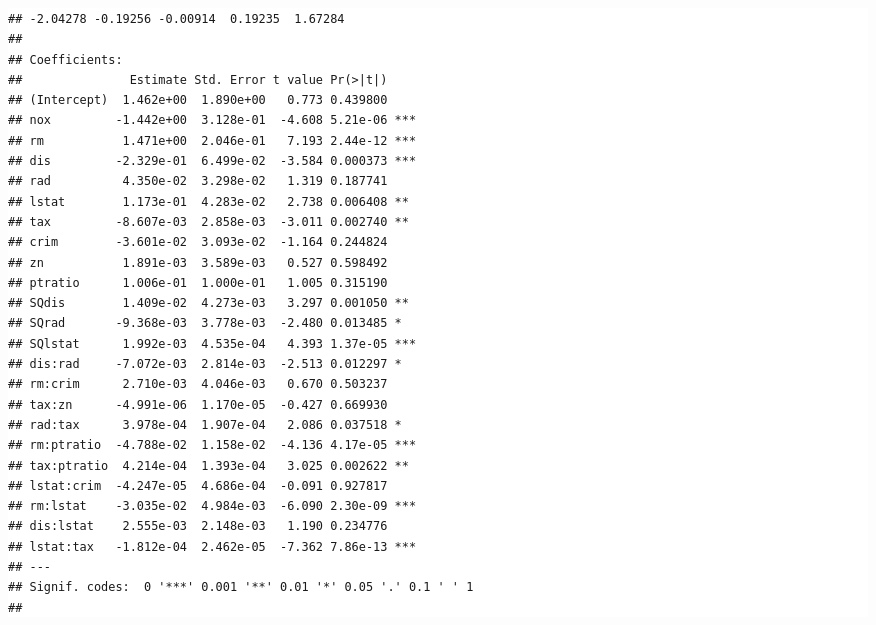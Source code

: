     ## -2.04278 -0.19256 -0.00914  0.19235  1.67284 
    ## 
    ## Coefficients:
    ##               Estimate Std. Error t value Pr(>|t|)    
    ## (Intercept)  1.462e+00  1.890e+00   0.773 0.439800    
    ## nox         -1.442e+00  3.128e-01  -4.608 5.21e-06 ***
    ## rm           1.471e+00  2.046e-01   7.193 2.44e-12 ***
    ## dis         -2.329e-01  6.499e-02  -3.584 0.000373 ***
    ## rad          4.350e-02  3.298e-02   1.319 0.187741    
    ## lstat        1.173e-01  4.283e-02   2.738 0.006408 ** 
    ## tax         -8.607e-03  2.858e-03  -3.011 0.002740 ** 
    ## crim        -3.601e-02  3.093e-02  -1.164 0.244824    
    ## zn           1.891e-03  3.589e-03   0.527 0.598492    
    ## ptratio      1.006e-01  1.000e-01   1.005 0.315190    
    ## SQdis        1.409e-02  4.273e-03   3.297 0.001050 ** 
    ## SQrad       -9.368e-03  3.778e-03  -2.480 0.013485 *  
    ## SQlstat      1.992e-03  4.535e-04   4.393 1.37e-05 ***
    ## dis:rad     -7.072e-03  2.814e-03  -2.513 0.012297 *  
    ## rm:crim      2.710e-03  4.046e-03   0.670 0.503237    
    ## tax:zn      -4.991e-06  1.170e-05  -0.427 0.669930    
    ## rad:tax      3.978e-04  1.907e-04   2.086 0.037518 *  
    ## rm:ptratio  -4.788e-02  1.158e-02  -4.136 4.17e-05 ***
    ## tax:ptratio  4.214e-04  1.393e-04   3.025 0.002622 ** 
    ## lstat:crim  -4.247e-05  4.686e-04  -0.091 0.927817    
    ## rm:lstat    -3.035e-02  4.984e-03  -6.090 2.30e-09 ***
    ## dis:lstat    2.555e-03  2.148e-03   1.190 0.234776    
    ## lstat:tax   -1.812e-04  2.462e-05  -7.362 7.86e-13 ***
    ## ---
    ## Signif. codes:  0 '***' 0.001 '**' 0.01 '*' 0.05 '.' 0.1 ' ' 1
    ## 